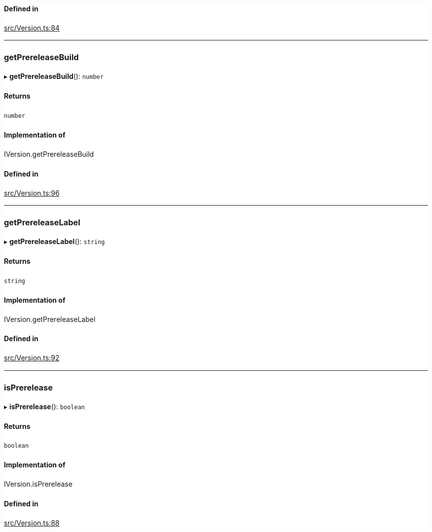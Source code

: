 #### Defined in

[src/Version.ts:84](https://github.com/nbsolutions-ca/version/blob/2f6e219/src/Version.ts#L84)

___

### getPrereleaseBuild

▸ **getPrereleaseBuild**(): `number`

#### Returns

`number`

#### Implementation of

IVersion.getPrereleaseBuild

#### Defined in

[src/Version.ts:96](https://github.com/nbsolutions-ca/version/blob/2f6e219/src/Version.ts#L96)

___

### getPrereleaseLabel

▸ **getPrereleaseLabel**(): `string`

#### Returns

`string`

#### Implementation of

IVersion.getPrereleaseLabel

#### Defined in

[src/Version.ts:92](https://github.com/nbsolutions-ca/version/blob/2f6e219/src/Version.ts#L92)

___

### isPrerelease

▸ **isPrerelease**(): `boolean`

#### Returns

`boolean`

#### Implementation of

IVersion.isPrerelease

#### Defined in

[src/Version.ts:88](https://github.com/nbsolutions-ca/version/blob/2f6e219/src/Version.ts#L88)
